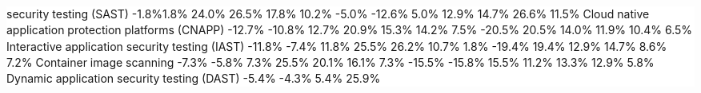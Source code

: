 security testing (SAST)
\-1\.8%1\.8%
24\.0%
26\.5%
17\.8%
10\.2%
\-5\.0%
\-12\.6%
5\.0%
12\.9%
14\.7%
26\.6%
11\.5%
Cloud native application 
protection platforms 
(CNAPP)
\-12\.7%
\-10\.8%
12\.7%
20\.9%
15\.3%
14\.2%
7\.5%
\-20\.5%
20\.5%
14\.0%
11\.9%
10\.4%
6\.5%
Interactive application 
security testing (IAST)
\-11\.8%
\-7\.4%
11\.8%
25\.5%
26\.2%
10\.7% 1\.8%
\-19\.4%
19\.4%
12\.9%
14\.7%
8\.6%
7\.2%
Container image
scanning
\-7\.3%
\-5\.8%
7\.3%
25\.5%
20\.1%
16\.1%
7\.3%
\-15\.5%
\-15\.8%
15\.5%
11\.2%
13\.3%
12\.9% 5\.8%
Dynamic application 
security testing (DAST)
\-5\.4%
\-4\.3%
5\.4%
25\.9%